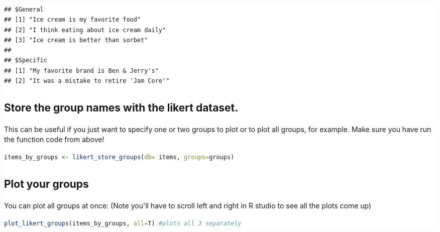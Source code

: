 ```
## $General
## [1] "Ice cream is my favorite food"       
## [2] "I think eating about ice cream daily"
## [3] "Ice cream is better than sorbet"     
## 
## $Specific
## [1] "My favorite brand is Ben & Jerry's"   
## [2] "It was a mistake to retire 'Jam Core'"
```

## Store the group names with the likert dataset. 
This can be useful if you just want to specify one or two groups to plot or to plot all groups, for example. Make sure you have run the function code from above!

```r
items_by_groups <- likert_store_groups(db= items, groups=groups)
```

## Plot your groups

You can plot all groups at once: (Note you'll have to scroll left and right in R studio to see all the plots come up)

```r
plot_likert_groups(items_by_groups, all=T) #plots all 3 separately
```
